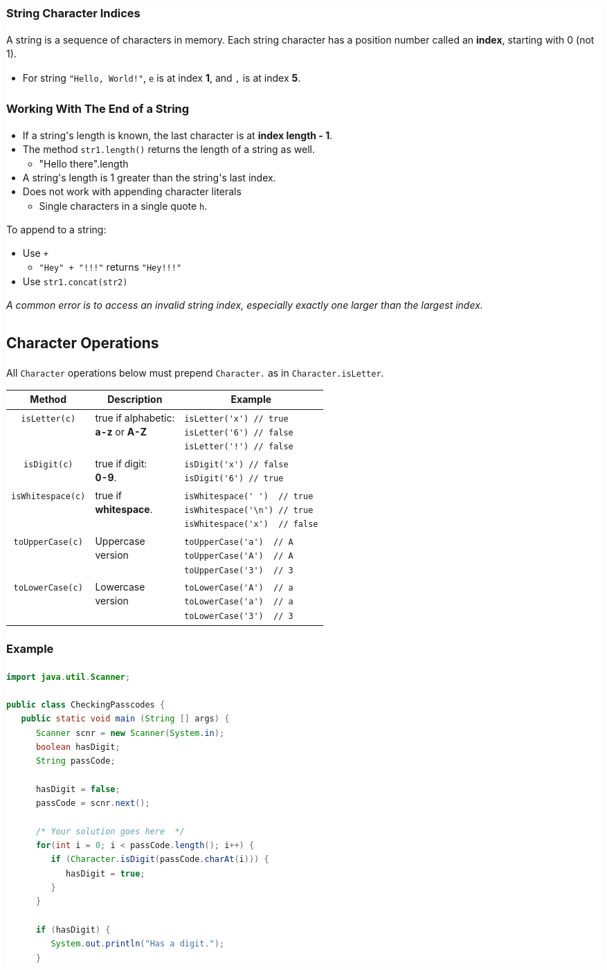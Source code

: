 ### String Character Indices

A string is a sequence of characters in memory. Each string character has a
position number called an **index**, starting with 0 (not 1).

- For string `"Hello, World!"`, `e` is at index **1**, and `,` is at index
  **5**.

### Working With The End of a String

- If a string's length is known, the last character is at **index length - 1**.
- The method `str1.length()` returns the length of a string as well.
    - "Hello there".length
- A string's length is 1 greater than the string's last index.
- Does not work with appending character literals
    - Single characters in a single quote `h`.

To append to a string:

- Use `+`
    - `"Hey" + "!!!"` returns `"Hey!!!"`
- Use `str1.concat(str2)`

_A common error is to access an invalid string index, especially exactly one
larger than the largest index._

## Character Operations

All `Character` operations below must prepend `Character.` as in
`Character.isLetter`.

|      Method       | Description                                | Example                                                                                         |
|:-----------------:|--------------------------------------------|-------------------------------------------------------------------------------------------------|
|   `isLetter(c)`   | true if alphabetic:<br/>**a-z** or **A-Z** | `isLetter('x') // true`<br/>`isLetter('6') // false`<br/>`isLetter('!') // false`               |
|   `isDigit(c)`    | true if digit:<br/>**0-9**.                | `isDigit('x') // false`<br/>`isDigit('6') // true`                                              |
| `isWhitespace(c)` | true if<br/>**whitespace**.                | `isWhitespace(' ')  // true`<br/>`isWhitespace('\n') // true`<br/>`isWhitespace('x')  // false` |
| `toUpperCase(c)`  | Uppercase<br/>version                      | `toUpperCase('a')  // A`<br/>`toUpperCase('A')  // A`<br/>`toUpperCase('3')  // 3`              |
| `toLowerCase(c)`  | Lowercase<br/>version                      | `toLowerCase('A')  // a`<br/>`toLowerCase('a')  // a`<br/>`toLowerCase('3')  // 3`              |

### Example

```java
import java.util.Scanner;

public class CheckingPasscodes {
   public static void main (String [] args) {
      Scanner scnr = new Scanner(System.in);
      boolean hasDigit;
      String passCode;

      hasDigit = false;
      passCode = scnr.next();

      /* Your solution goes here  */
      for(int i = 0; i < passCode.length(); i++) {
         if (Character.isDigit(passCode.charAt(i))) {
            hasDigit = true;
         }
      }

      if (hasDigit) {
         System.out.println("Has a digit.");
      }
```